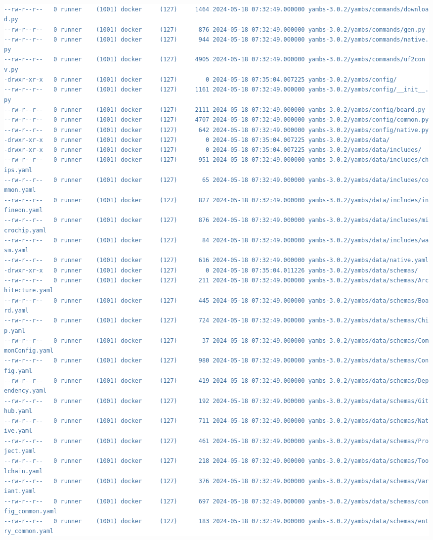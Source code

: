 ```diff
--rw-r--r--   0 runner    (1001) docker     (127)     1464 2024-05-18 07:32:49.000000 yambs-3.0.2/yambs/commands/download.py
--rw-r--r--   0 runner    (1001) docker     (127)      876 2024-05-18 07:32:49.000000 yambs-3.0.2/yambs/commands/gen.py
--rw-r--r--   0 runner    (1001) docker     (127)      944 2024-05-18 07:32:49.000000 yambs-3.0.2/yambs/commands/native.py
--rw-r--r--   0 runner    (1001) docker     (127)     4905 2024-05-18 07:32:49.000000 yambs-3.0.2/yambs/commands/uf2conv.py
-drwxr-xr-x   0 runner    (1001) docker     (127)        0 2024-05-18 07:35:04.007225 yambs-3.0.2/yambs/config/
--rw-r--r--   0 runner    (1001) docker     (127)     1161 2024-05-18 07:32:49.000000 yambs-3.0.2/yambs/config/__init__.py
--rw-r--r--   0 runner    (1001) docker     (127)     2111 2024-05-18 07:32:49.000000 yambs-3.0.2/yambs/config/board.py
--rw-r--r--   0 runner    (1001) docker     (127)     4707 2024-05-18 07:32:49.000000 yambs-3.0.2/yambs/config/common.py
--rw-r--r--   0 runner    (1001) docker     (127)      642 2024-05-18 07:32:49.000000 yambs-3.0.2/yambs/config/native.py
-drwxr-xr-x   0 runner    (1001) docker     (127)        0 2024-05-18 07:35:04.007225 yambs-3.0.2/yambs/data/
-drwxr-xr-x   0 runner    (1001) docker     (127)        0 2024-05-18 07:35:04.007225 yambs-3.0.2/yambs/data/includes/
--rw-r--r--   0 runner    (1001) docker     (127)      951 2024-05-18 07:32:49.000000 yambs-3.0.2/yambs/data/includes/chips.yaml
--rw-r--r--   0 runner    (1001) docker     (127)       65 2024-05-18 07:32:49.000000 yambs-3.0.2/yambs/data/includes/common.yaml
--rw-r--r--   0 runner    (1001) docker     (127)      827 2024-05-18 07:32:49.000000 yambs-3.0.2/yambs/data/includes/infineon.yaml
--rw-r--r--   0 runner    (1001) docker     (127)      876 2024-05-18 07:32:49.000000 yambs-3.0.2/yambs/data/includes/microchip.yaml
--rw-r--r--   0 runner    (1001) docker     (127)       84 2024-05-18 07:32:49.000000 yambs-3.0.2/yambs/data/includes/wasm.yaml
--rw-r--r--   0 runner    (1001) docker     (127)      616 2024-05-18 07:32:49.000000 yambs-3.0.2/yambs/data/native.yaml
-drwxr-xr-x   0 runner    (1001) docker     (127)        0 2024-05-18 07:35:04.011226 yambs-3.0.2/yambs/data/schemas/
--rw-r--r--   0 runner    (1001) docker     (127)      211 2024-05-18 07:32:49.000000 yambs-3.0.2/yambs/data/schemas/Architecture.yaml
--rw-r--r--   0 runner    (1001) docker     (127)      445 2024-05-18 07:32:49.000000 yambs-3.0.2/yambs/data/schemas/Board.yaml
--rw-r--r--   0 runner    (1001) docker     (127)      724 2024-05-18 07:32:49.000000 yambs-3.0.2/yambs/data/schemas/Chip.yaml
--rw-r--r--   0 runner    (1001) docker     (127)       37 2024-05-18 07:32:49.000000 yambs-3.0.2/yambs/data/schemas/CommonConfig.yaml
--rw-r--r--   0 runner    (1001) docker     (127)      980 2024-05-18 07:32:49.000000 yambs-3.0.2/yambs/data/schemas/Config.yaml
--rw-r--r--   0 runner    (1001) docker     (127)      419 2024-05-18 07:32:49.000000 yambs-3.0.2/yambs/data/schemas/Dependency.yaml
--rw-r--r--   0 runner    (1001) docker     (127)      192 2024-05-18 07:32:49.000000 yambs-3.0.2/yambs/data/schemas/Github.yaml
--rw-r--r--   0 runner    (1001) docker     (127)      711 2024-05-18 07:32:49.000000 yambs-3.0.2/yambs/data/schemas/Native.yaml
--rw-r--r--   0 runner    (1001) docker     (127)      461 2024-05-18 07:32:49.000000 yambs-3.0.2/yambs/data/schemas/Project.yaml
--rw-r--r--   0 runner    (1001) docker     (127)      218 2024-05-18 07:32:49.000000 yambs-3.0.2/yambs/data/schemas/Toolchain.yaml
--rw-r--r--   0 runner    (1001) docker     (127)      376 2024-05-18 07:32:49.000000 yambs-3.0.2/yambs/data/schemas/Variant.yaml
--rw-r--r--   0 runner    (1001) docker     (127)      697 2024-05-18 07:32:49.000000 yambs-3.0.2/yambs/data/schemas/config_common.yaml
--rw-r--r--   0 runner    (1001) docker     (127)      183 2024-05-18 07:32:49.000000 yambs-3.0.2/yambs/data/schemas/entry_common.yaml
```